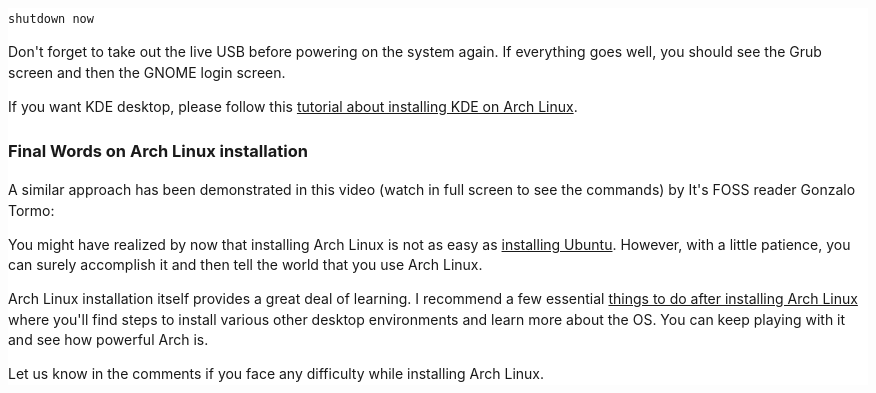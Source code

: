 ```
shutdown now
```

Don't forget to take out the live USB before powering on the system again. If everything goes well, you should see the Grub screen and then the GNOME login screen.

If you want KDE desktop, please follow this [tutorial about installing KDE on Arch Linux](https://itsfoss.com/install-kde-arch-linux/).

### Final Words on Arch Linux installation

A similar approach has been demonstrated in this video (watch in full screen to see the commands) by It's FOSS reader Gonzalo Tormo:

You might have realized by now that installing Arch Linux is not as easy as [installing Ubuntu](https://itsfoss.com/install-ubuntu/). However, with a little patience, you can surely accomplish it and then tell the world that you use Arch Linux.

Arch Linux installation itself provides a great deal of learning. I recommend a few essential [things to do after installing Arch Linux](https://itsfoss.com/things-to-do-after-installing-arch-linux/) where you'll find steps to install various other desktop environments and learn more about the OS. You can keep playing with it and see how powerful Arch is.

Let us know in the comments if you face any difficulty while installing Arch Linux.


